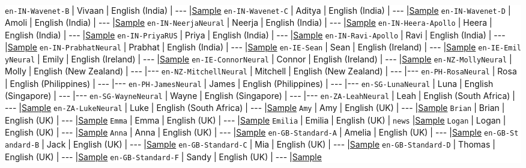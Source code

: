 `en-IN-Wavenet-B`  |  Vivaan  |  English (India)  |  ---  |[Sample](https://www.googleapis.com/download/storage/v1/b/play-68705.appspot.com/o/en-IN-Wavenet-B.mp3?generation=1577738300354038&alt=media)
`en-IN-Wavenet-C`  |  Aditya  |  English (India)  |  ---  |[Sample](https://www.googleapis.com/download/storage/v1/b/play-68705.appspot.com/o/en-IN-Wavenet-C.mp3?generation=1577738302754049&alt=media)
`en-IN-Wavenet-D`  |  Amoli  |  English (India)  |  ---  |[Sample](https://cloud.google.com/text-to-speech/docs/audio/en-IN-Wavenet-D.wav)
`en-IN-NeerjaNeural`  |  Neerja  |  English (India)  |  ---  |[Sample](https://media.play.ht/full_-MNf1dvofHBiZpFIyn6l.mp3)
`en-IN-Heera-Apollo`  |  Heera  |  English (India)  |  ---  |[Sample](https://media.play.ht/full_-MNf1dSt7kE7CphUsLEW.mp3)
`en-IN-PriyaRUS`  |  Priya  |  English (India)  |  ---  |[Sample](https://media.play.ht/full_-MNf1eVihQ12vqHBaTRy.mp3)
`en-IN-Ravi-Apollo`  |  Ravi  |  English (India)  |  ---  |[Sample](https://media.play.ht/full_-MNf1cnb8sudGuz0dHyW.mp3)
`en-IN-PrabhatNeural`  |  Prabhat  |  English (India)  |  ---  |[Sample](https://media.play.ht/full_-MWgit8wWXO-UyoJKngy.mp3)
`en-IE-Sean`  |  Sean  |  English (Ireland)  |  ---  |[Sample](https://media.play.ht/full_-MWbvUi58vP3tLKJGuLX.mp3)
`en-IE-EmilyNeural`  |  Emily  |  English (Ireland)  |  ---  |[Sample](https://media.play.ht/full_-MNf1X45RyqddzI33h78.mp3)
`en-IE-ConnorNeural`  |  Connor  |  English (Ireland)  |  ---  |[Sample](https://media.play.ht/full_-MWgiWErV-f3NBTJH_Cd.mp3)
`en-NZ-MollyNeural`  |  Molly  |  English (New Zealand)  |  ---  |---
`en-NZ-MitchellNeural`  |  Mitchell  |  English (New Zealand)  |  ---  |---
`en-PH-RosaNeural`  |  Rosa  |  English (Philippines)  |  ---  |---
`en-PH-JamesNeural`  |  James  |  English (Philippines)  |  ---  |---
`en-SG-LunaNeural`  |  Luna  |  English (Singapore)  |  ---  |---
`en-SG-WayneNeural`  |  Wayne  |  English (Singapore)  |  ---  |---
`en-ZA-LeahNeural`  |  Leah  |  English (South Africa)  |  ---  |[Sample](https://media.play.ht/full_-Mh7t-hP9nYNS_AvO7bN.wav)
`en-ZA-LukeNeural`  |  Luke  |  English (South Africa)  |  ---  |[Sample](https://media.play.ht/full_-Mh7t8KxPE2VFTk_gwaw.wav)
`Amy`  |  Amy  |  English (UK)  |  ---  |[Sample](https://www.googleapis.com/download/storage/v1/b/play-testing-412e4.appspot.com/o/full_-KgVMvY3PjkOOHLo3rwH.mp3?generation=1490896906472000&alt=media)
`Brian`  |  Brian  |  English (UK)  |  ---  |[Sample](https://www.googleapis.com/download/storage/v1/b/play-68705.appspot.com/o/full_-KgVeFVXKvcJV5pTGeXT.mp3?generation=1490901753456656&alt=media)
`Emma`  |  Emma  |  English (UK)  |  ---  |[Sample](https://www.googleapis.com/download/storage/v1/b/play-testing-412e4.appspot.com/o/full_-KgVMZR3Na89X_Jxu7-Z.mp3?generation=1490896816185000&alt=media)
`Emilia`  |  Emilia  |  English (UK)  |  `news`  |[Sample](https://www.googleapis.com/download/storage/v1/b/play-68705.appspot.com/o/full_-Log_xztPcPrYlK7njiY.mp3?generation=1568411215756565&alt=media)
`Logan`  |  Logan  |  English (UK)  |  ---  |[Sample](https://www.googleapis.com/download/storage/v1/b/play-68705.appspot.com/o/full_-LogaK7lNTBxsnG4LXXs.mp3?generation=1568411310551159&alt=media)
`Anna`  |  Anna  |  English (UK)  |  ---  |[Sample](https://www.googleapis.com/download/storage/v1/b/play-68705.appspot.com/o/full_-LogaFSlFdkd0_de45l9.mp3?generation=1568411291097477&alt=media)
`en-GB-Standard-A`  |  Amelia  |  English (UK)  |  ---  |[Sample](https://www.googleapis.com/download/storage/v1/b/play-68705.appspot.com/o/full_-L921f0tUI3vZaN0c1VM.mp3?generation=1522616942374930&alt=media)
`en-GB-Standard-B`  |  Jack  |  English (UK)  |  ---  |[Sample](https://www.googleapis.com/download/storage/v1/b/play-68705.appspot.com/o/full_-L921m2Z4NoZStjD_AV6.mp3?generation=1522616971411564&alt=media)
`en-GB-Standard-C`  |  Mia  |  English (UK)  |  ---  |[Sample](https://www.googleapis.com/download/storage/v1/b/play-68705.appspot.com/o/full_-L921qRIALLO29qrLerX.mp3?generation=1522616989155611&alt=media)
`en-GB-Standard-D`  |  Thomas  |  English (UK)  |  ---  |[Sample](https://www.googleapis.com/download/storage/v1/b/play-68705.appspot.com/o/full_-L921vgvrH9P6qCJgjH4.mp3?generation=1522617011138861&alt=media)
`en-GB-Standard-F`  |  Sandy  |  English (UK)  |  ---  |[Sample](https://cloud.google.com/text-to-speech/docs/audio/en-GB-Standard-F.wav)